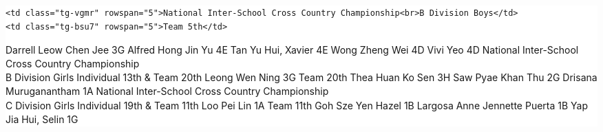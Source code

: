     <td class="tg-vgmr" rowspan="5">National Inter-School Cross Country Championship<br>B Division Boys</td>
    <td class="tg-bsu7" rowspan="5">Team 5th</td>
  </tr>
  <tr>
    <td class="tg-zr06">Darrell Leow Chen Jee</td>
    <td class="tg-zr06">3G</td>
  </tr>
  <tr>
    <td class="tg-bsu7">Alfred Hong Jin Yu</td>
    <td class="tg-bsu7">4E</td>
  </tr>
  <tr>
    <td class="tg-zr06">Tan Yu Hui, Xavier</td>
    <td class="tg-zr06">4E</td>
  </tr>
  <tr>
    <td class="tg-bsu7">Wong Zheng Wei</td>
    <td class="tg-bsu7">4D</td>
  </tr>
  <tr>
    <td class="tg-zr06">Vivi Yeo</td>
    <td class="tg-zr06">4D</td>
    <td class="tg-f4yw" rowspan="4">National Inter-School Cross Country Championship<br>B Division Girls</td>
    <td class="tg-zr06">Individual 13th &amp; Team 20th</td>
  </tr>
  <tr>
    <td class="tg-bsu7">Leong Wen Ning</td>
    <td class="tg-bsu7">3G</td>
    <td class="tg-bsu7" rowspan="3">Team 20th</td>
  </tr>
  <tr>
    <td class="tg-zr06">Thea Huan Ko Sen</td>
    <td class="tg-zr06">3H</td>
  </tr>
  <tr>
    <td class="tg-bsu7">Saw Pyae Khan Thu</td>
    <td class="tg-bsu7">2G</td>
  </tr>
  <tr>
    <td class="tg-zr06">Drisana Muruganantham</td>
    <td class="tg-zr06">1A</td>
    <td class="tg-f4yw" rowspan="7">National Inter-School Cross Country Championship<br>C Division Girls</td>
    <td class="tg-zr06">Individual 19th &amp; Team 11th</td>
  </tr>
  <tr>
    <td class="tg-bsu7">Loo Pei Lin</td>
    <td class="tg-bsu7">1A</td>
    <td class="tg-bsu7" rowspan="6">Team 11th</td>
  </tr>
  <tr>
    <td class="tg-zr06">Goh Sze Yen Hazel</td>
    <td class="tg-zr06">1B</td>
  </tr>
  <tr>
    <td class="tg-bsu7">Largosa Anne Jennette Puerta</td>
    <td class="tg-bsu7">1B</td>
  </tr>
  <tr>
    <td class="tg-zr06">Yap Jia Hui, Selin</td>
    <td class="tg-zr06">1G</td>
  </tr>